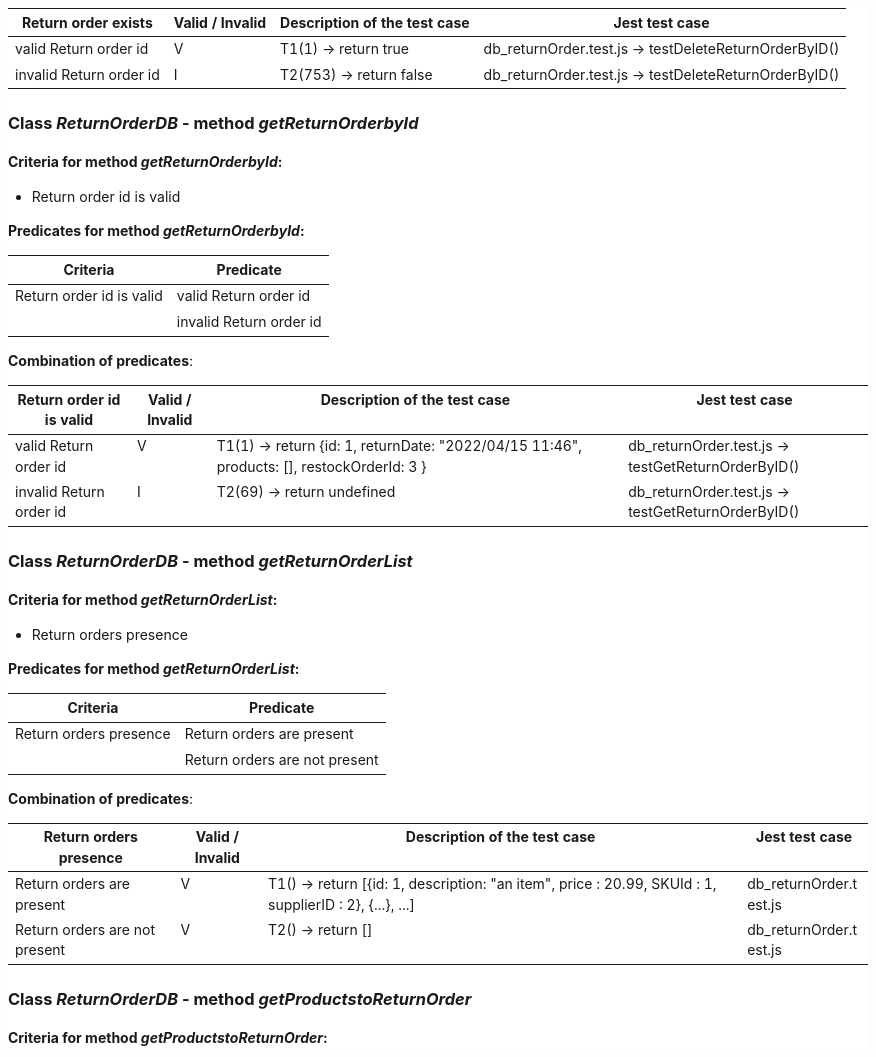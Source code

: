 | Return order exists | Valid / Invalid | Description of the test case | Jest test case |
|-------------|-----------------|------------------------------|----------------|
|   valid Return order id    | V | T1(1) -> return true | db_returnOrder.test.js -> testDeleteReturnOrderByID() |
|  invalid  Return order id  | I | T2(753) -> return false | db_returnOrder.test.js -> testDeleteReturnOrderByID() |

 ### **Class *ReturnOrderDB* - method *getReturnOrderbyId***

**Criteria for method *getReturnOrderbyId*:**

 - Return order id is valid

**Predicates for method *getReturnOrderbyId*:**

| Criteria | Predicate |
| -------- | --------- |
|  Return order id is valid |  valid Return order id  |
|                 |  invalid Return order id  |

**Combination of predicates**:

| Return order id is valid | Valid / Invalid | Description of the test case | Jest test case |
|-------------|-----------------|------------------------------|----------------|
| valid Return order id              | V        | T1(1) -> return {id: 1, returnDate: "2022/04/15 11:46", products: [], restockOrderId: 3 } | db_returnOrder.test.js -> testGetReturnOrderByID() |
| invalid  Return order id      | I             | T2(69) -> return undefined | db_returnOrder.test.js -> testGetReturnOrderByID() |

### **Class *ReturnOrderDB* - method *getReturnOrderList***

**Criteria for method *getReturnOrderList*:**

 - Return orders presence

**Predicates for method *getReturnOrderList*:**

| Criteria | Predicate |
| -------- | --------- |
|   Return orders presence |  Return orders are present  |
|                 |  Return orders are not present |

**Combination of predicates**:

|  Return orders presence  | Valid / Invalid | Description of the test case | Jest test case |
|-------------|-----------------|------------------------------|----------------|
| Return orders are present        | V        | T1() -> return [{id: 1, description: "an item", price : 20.99, SKUId : 1, supplierID : 2}, {...}, ...] | db_returnOrder.test.js |
| Return orders are not present    | V             | T2() -> return [] | db_returnOrder.test.js |

### **Class *ReturnOrderDB* - method *getProductstoReturnOrder***

**Criteria for method *getProductstoReturnOrder*:**
